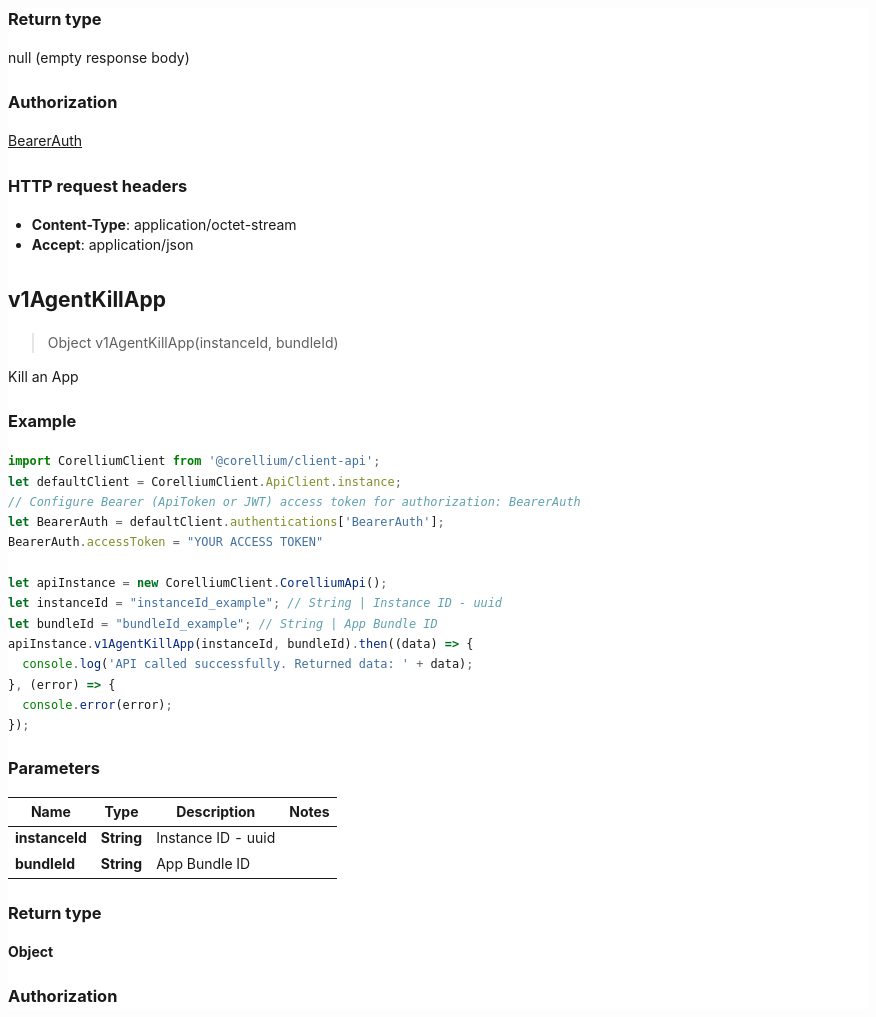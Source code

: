 ### Return type

null (empty response body)

### Authorization

[BearerAuth](../README.md#BearerAuth)

### HTTP request headers

- **Content-Type**: application/octet-stream
- **Accept**: application/json


## v1AgentKillApp

> Object v1AgentKillApp(instanceId, bundleId)

Kill an App

### Example

```javascript
import CorelliumClient from '@corellium/client-api';
let defaultClient = CorelliumClient.ApiClient.instance;
// Configure Bearer (ApiToken or JWT) access token for authorization: BearerAuth
let BearerAuth = defaultClient.authentications['BearerAuth'];
BearerAuth.accessToken = "YOUR ACCESS TOKEN"

let apiInstance = new CorelliumClient.CorelliumApi();
let instanceId = "instanceId_example"; // String | Instance ID - uuid
let bundleId = "bundleId_example"; // String | App Bundle ID
apiInstance.v1AgentKillApp(instanceId, bundleId).then((data) => {
  console.log('API called successfully. Returned data: ' + data);
}, (error) => {
  console.error(error);
});

```

### Parameters


Name | Type | Description  | Notes
------------- | ------------- | ------------- | -------------
 **instanceId** | **String**| Instance ID - uuid | 
 **bundleId** | **String**| App Bundle ID | 

### Return type

**Object**

### Authorization
